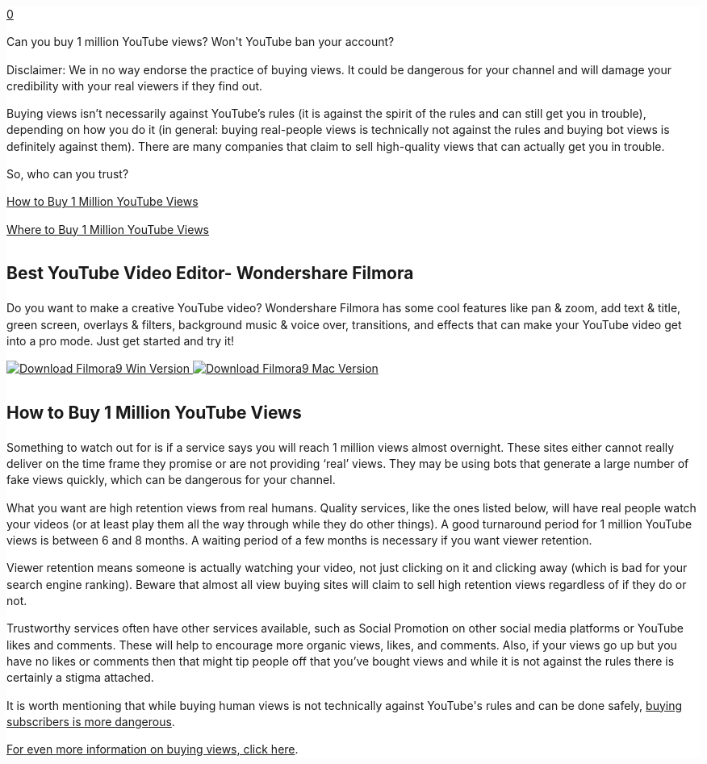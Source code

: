 [0](#commentsBoxSeoTemplate)

Can you buy 1 million YouTube views? Won't YouTube ban your account?

Disclaimer: We in no way endorse the practice of buying views. It could be dangerous for your channel and will damage your credibility with your real viewers if they find out.

Buying views isn’t necessarily against YouTube’s rules (it is against the spirit of the rules and can still get you in trouble), depending on how you do it (in general: buying real-people views is technically not against the rules and buying bot views is definitely against them). There are many companies that claim to sell high-quality views that can actually get you in trouble.

So, who can you trust?

[How to Buy 1 Million YouTube Views](#how)

[Where to Buy 1 Million YouTube Views](#where)

## Best YouTube Video Editor- Wondershare Filmora

Do you want to make a creative YouTube video? Wondershare Filmora has some cool features like pan & zoom, add text & title, green screen, overlays & filters, background music & voice over, transitions, and effects that can make your YouTube video get into a pro mode. Just get started and try it!

[![Download Filmora9 Win Version](https://images.wondershare.com/filmora/guide/download-btn-win.jpg) ](https://tools.techidaily.com/wondershare/filmora/download/) [![Download Filmora9 Mac Version](https://images.wondershare.com/filmora/guide/download-btn-mac.jpg) ](https://tools.techidaily.com/wondershare/filmora/download/)

## **How to Buy 1 Million YouTube Views**

Something to watch out for is if a service says you will reach 1 million views almost overnight. These sites either cannot really deliver on the time frame they promise or are not providing ‘real’ views. They may be using bots that generate a large number of fake views quickly, which can be dangerous for your channel.

What you want are high retention views from real humans. Quality services, like the ones listed below, will have real people watch your videos (or at least play them all the way through while they do other things). A good turnaround period for 1 million YouTube views is between 6 and 8 months. A waiting period of a few months is necessary if you want viewer retention.

Viewer retention means someone is actually watching your video, not just clicking on it and clicking away (which is bad for your search engine ranking). Beware that almost all view buying sites will claim to sell high retention views regardless of if they do or not.

Trustworthy services often have other services available, such as Social Promotion on other social media platforms or YouTube likes and comments. These will help to encourage more organic views, likes, and comments. Also, if your views go up but you have no likes or comments then that might tip people off that you’ve bought views and while it is not against the rules there is certainly a stigma attached.

It is worth mentioning that while buying human views is not technically against YouTube's rules and can be done safely, [buying subscribers is more dangerous](https://tools.techidaily.com/wondershare/filmora/download/).

[For even more information on buying views, click here](https://www.filmora.io/community-blog/everything-you-need-to-know--how-to-buy-youtube-views-292.html).
